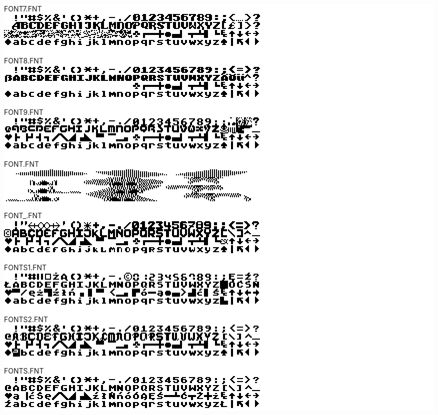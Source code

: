 FONT7.FNT  
![ FONT7.FNT ]( images/FONT7.PNG )  

FONT8.FNT  
![ FONT8.FNT ]( images/FONT8.PNG )  

FONT9.FNT  
![ FONT9.FNT ]( images/FONT9.PNG )  

FONT.FNT  
![ FONT.FNT ]( images/FONT.PNG )  

FONT_.FNT  
![ FONT_.FNT ]( images/FONT_.PNG )  

FONTS1.FNT  
![ FONTS1.FNT ]( images/FONTS1.PNG )  

FONTS2.FNT  
![ FONTS2.FNT ]( images/FONTS2.PNG )  

FONTS.FNT  
![ FONTS.FNT ]( images/FONTS.PNG )  
